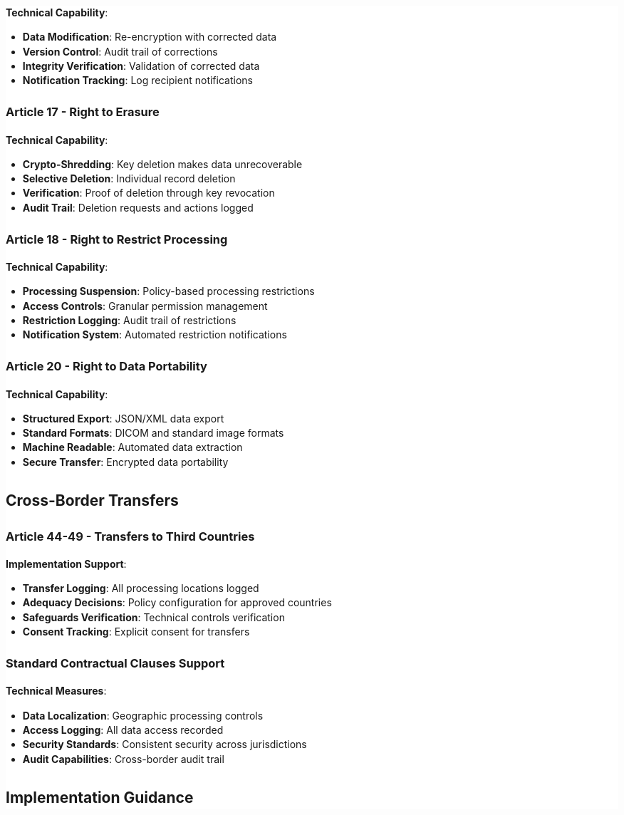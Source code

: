 **Technical Capability**:

- **Data Modification**: Re-encryption with corrected data
- **Version Control**: Audit trail of corrections
- **Integrity Verification**: Validation of corrected data
- **Notification Tracking**: Log recipient notifications

### Article 17 - Right to Erasure

**Technical Capability**:

- **Crypto-Shredding**: Key deletion makes data unrecoverable
- **Selective Deletion**: Individual record deletion
- **Verification**: Proof of deletion through key revocation
- **Audit Trail**: Deletion requests and actions logged

### Article 18 - Right to Restrict Processing

**Technical Capability**:

- **Processing Suspension**: Policy-based processing restrictions
- **Access Controls**: Granular permission management
- **Restriction Logging**: Audit trail of restrictions
- **Notification System**: Automated restriction notifications

### Article 20 - Right to Data Portability

**Technical Capability**:

- **Structured Export**: JSON/XML data export
- **Standard Formats**: DICOM and standard image formats
- **Machine Readable**: Automated data extraction
- **Secure Transfer**: Encrypted data portability

## Cross-Border Transfers

### Article 44-49 - Transfers to Third Countries

**Implementation Support**:

- **Transfer Logging**: All processing locations logged
- **Adequacy Decisions**: Policy configuration for approved countries
- **Safeguards Verification**: Technical controls verification
- **Consent Tracking**: Explicit consent for transfers

### Standard Contractual Clauses Support

**Technical Measures**:

- **Data Localization**: Geographic processing controls
- **Access Logging**: All data access recorded
- **Security Standards**: Consistent security across jurisdictions
- **Audit Capabilities**: Cross-border audit trail

## Implementation Guidance
